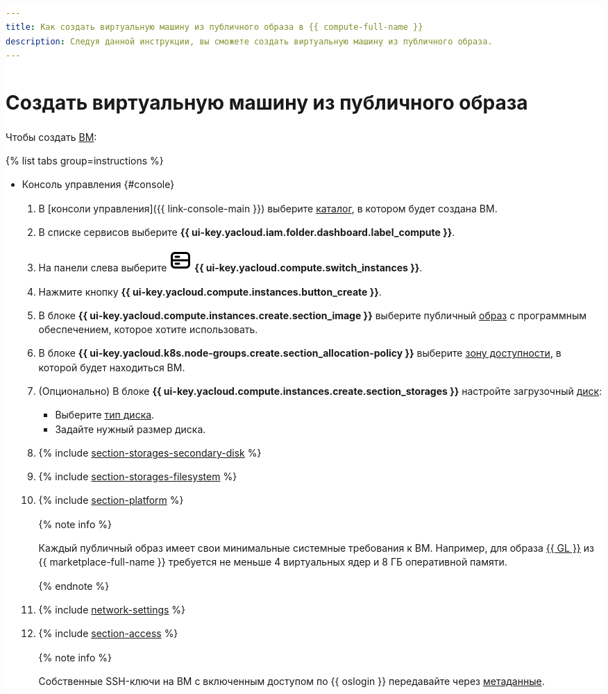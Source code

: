 ```yaml
---
title: Как создать виртуальную машину из публичного образа в {{ compute-full-name }}
description: Следуя данной инструкции, вы сможете создать виртуальную машину из публичного образа.
---
```


# Создать виртуальную машину из публичного образа



Чтобы создать [ВМ](../../concepts/vm.md):

{% list tabs group=instructions %}

- Консоль управления {#console}

  1. В [консоли управления]({{ link-console-main }}) выберите [каталог](../../../resource-manager/concepts/resources-hierarchy.md#folder), в котором будет создана ВМ.
  1. В списке сервисов выберите **{{ ui-key.yacloud.iam.folder.dashboard.label_compute }}**.
  1. На панели слева выберите ![image](../../../_assets/console-icons/server.svg) **{{ ui-key.yacloud.compute.switch_instances }}**.
  1. Нажмите кнопку **{{ ui-key.yacloud.compute.instances.button_create }}**.

  1. В блоке **{{ ui-key.yacloud.compute.instances.create.section_image }}** выберите публичный [образ](../../concepts/image.md) с программным обеспечением, которое хотите использовать.
  1. В блоке **{{ ui-key.yacloud.k8s.node-groups.create.section_allocation-policy }}** выберите [зону доступности](../../../overview/concepts/geo-scope.md), в которой будет находиться ВМ.
  1. (Опционально) В блоке **{{ ui-key.yacloud.compute.instances.create.section_storages }}** настройте загрузочный [диск](../../concepts/disk.md):

      * Выберите [тип диска](../../concepts/disk.md#disks_types).
      * Задайте нужный размер диска.

  1. {% include [section-storages-secondary-disk](../../../_includes/compute/create/section-storages-secondary-disk.md) %}
  1. {% include [section-storages-filesystem](../../../_includes/compute/create/section-storages-filesystem.md) %}
  1. {% include [section-platform](../../../_includes/compute/create/section-platform.md) %}

      {% note info %}

      Каждый публичный образ имеет свои минимальные системные требования к ВМ. Например, для образа [{{ GL }}](/marketplace/products/yc/gitlab) из {{ marketplace-full-name }} требуется не меньше 4 виртуальных ядер и 8 ГБ оперативной памяти.

      {% endnote %}

  1. {% include [network-settings](../../../_includes/compute/create/section-network.md) %}
  1. {% include [section-access](../../../_includes/compute/create/section-access.md) %}

      {% note info %}

      Собственные SSH-ключи на ВМ с включенным доступом по {{ oslogin }} передавайте через [метаданные](../../concepts/metadata/sending-metadata.md).
